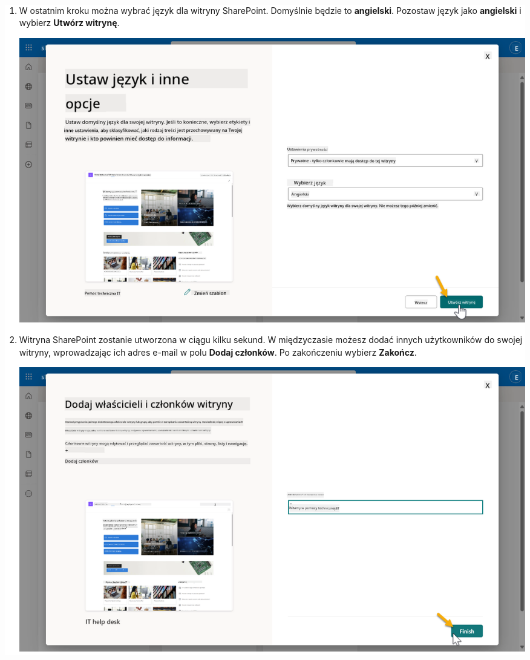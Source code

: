 
1. W ostatnim kroku można wybrać język dla witryny SharePoint. Domyślnie będzie to **angielski**. Pozostaw język jako **angielski** i wybierz **Utwórz witrynę**.

    ![Język i inne opcje](../../../../../translated_images/0.4_07_LanguageOtherOptions.256f55ab0ef024b41fe6816d309a6713aa78daa6f45938b90f3bdd71938fb163.pl.png)

1. Witryna SharePoint zostanie utworzona w ciągu kilku sekund. W międzyczasie możesz dodać innych użytkowników do swojej witryny, wprowadzając ich adres e-mail w polu **Dodaj członków**. Po zakończeniu wybierz **Zakończ**.

    ![Wybierz zakończ](../../../../../translated_images/0.4_08_SelectFinish.473163c547450b362c6b0c872d061a7aa438116d8b498f0356180aa8a1a20a88.pl.png)
